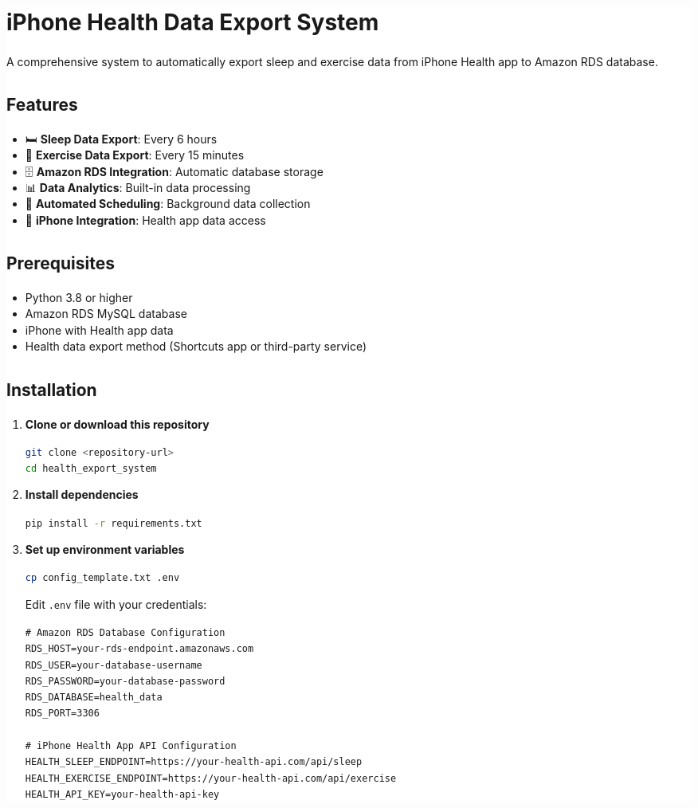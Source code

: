 # iPhone Health Data Export System

A comprehensive system to automatically export sleep and exercise data from iPhone Health app to Amazon RDS database.

## Features

- 🛏️ **Sleep Data Export**: Every 6 hours
- 🏃 **Exercise Data Export**: Every 15 minutes  
- 🗄️ **Amazon RDS Integration**: Automatic database storage
- 📊 **Data Analytics**: Built-in data processing
- 🔄 **Automated Scheduling**: Background data collection
- 📱 **iPhone Integration**: Health app data access

## Prerequisites

- Python 3.8 or higher
- Amazon RDS MySQL database
- iPhone with Health app data
- Health data export method (Shortcuts app or third-party service)

## Installation

1. **Clone or download this repository**
   ```bash
   git clone <repository-url>
   cd health_export_system
   ```

2. **Install dependencies**
   ```bash
   pip install -r requirements.txt
   ```

3. **Set up environment variables**
   ```bash
   cp config_template.txt .env
   ```
   
   Edit `.env` file with your credentials:
   ```env
   # Amazon RDS Database Configuration
   RDS_HOST=your-rds-endpoint.amazonaws.com
   RDS_USER=your-database-username
   RDS_PASSWORD=your-database-password
   RDS_DATABASE=health_data
   RDS_PORT=3306
   
   # iPhone Health App API Configuration
   HEALTH_SLEEP_ENDPOINT=https://your-health-api.com/api/sleep
   HEALTH_EXERCISE_ENDPOINT=https://your-health-api.com/api/exercise
   HEALTH_API_KEY=your-health-api-key
   ```
